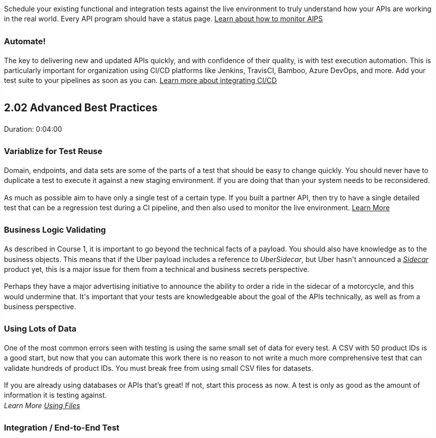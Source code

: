 Schedule your existing functional and integration tests against the live environment to truly understand how your APIs are working in the real world. Every API program should have a status page. [Learn about how to monitor AIPS](https://docs.saucelabs.com/api-testing/quick-start/easy-monitoring/index.html)

### Automate!

The key to delivering new and updated APIs quickly, and with confidence of their quality, is with test execution automation. This is particularly important for organization using CI/CD platforms like Jenkins, TravisCI, Bamboo, Azure DevOps, and more. Add your test suite to your pipelines as soon as you can. [Learn more about integrating CI/CD](https://docs.saucelabs.com/api-testing/quick-start/integrate-with-your-cicd)




## 2.02 Advanced Best Practices
Duration: 0:04:00

### Variablize for Test Reuse

Domain, endpoints, and data sets are some of the parts of a test that should be easy to change quickly. You should never have to duplicate a test to execute it against a new staging environment. If you are doing that than your system needs to be reconsidered.

As much as possible aim to have only a single test of a certain type. If you built a partner API, then try to have a single detailed test that can be a regression test during a CI pipeline, and then also used to monitor the live environment. [Learn More](https://docs.saucelabs.com/api-testing/quick-start/flexible-variables-for-flexible-environments/index.html)

### Business Logic Validating

As described in Course 1, it is important to go beyond the technical facts of a payload. You should also have knowledge as to the business objects. This means that if the Uber payload includes a reference to _UberSidecar_, but Uber hasn't announced a _[Sidecar](https://en.wikipedia.org/wiki/Sidecar#/media/File:NSU_601_OSL_Steib.jpg)_ product yet, this is a major issue for them from a technical and business secrets perspective.

Perhaps they have a major advertising initiative to announce the ability to order a ride in the sidecar of a motorcycle, and this would undermine that. It's important that your tests are knowledgeable about the goal of the APIs technically, as well as from a business perspective.

### Using Lots of Data

One of the most common errors seen with testing is using the same small set of data for every test. A CSV with 50 product IDs is a good start, but now that you can automate this work there is no reason to not write a much more comprehensive test that can validate hundreds of product IDs. You must break free from using small CSV files for datasets.

If you are already using databases or APIs that’s great! If not, start this process as now. A test is only as good as the amount of information it is testing against.  
_Learn More [Using Files](https://docs.saucelabs.com/api-testing/how-to/github-for-datasets)_

### Integration / End-to-End Test
